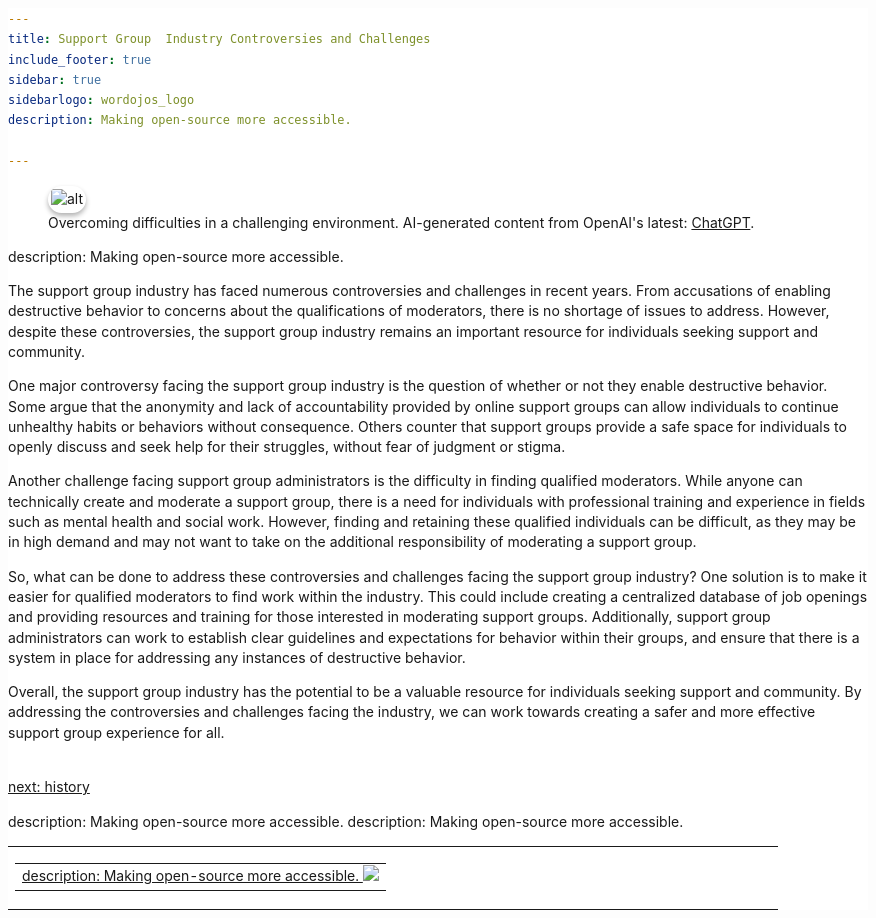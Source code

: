 ```yaml
---
title: Support Group  Industry Controversies and Challenges
include_footer: true
sidebar: true
sidebarlogo: wordojos_logo
description: Making open-source more accessible.

---
```

<figure>
    <img src='/uploads/challenges.jpg' style="width: 90%;height: 90%;padding: 3px; box-shadow: 0 3px 5px rgba(0,0,0,.3);border-radius: 25px;overflow: hidden;border: none;" align="middle"; alt='alt'; alt='warrior's spear';/>
    <figcaption>Overcoming difficulties in a challenging environment.  AI-generated content from OpenAI's latest: <a href="https://openai.com/blog/chatgpt/" >ChatGPT</a>.</figcaption>
</figure>
description: Making open-source more accessible.
<p>
The support group industry has faced numerous controversies and challenges in recent years. From accusations of enabling destructive behavior to concerns about the qualifications of moderators, there is no shortage of issues to address. However, despite these controversies, the support group industry remains an important resource for individuals seeking support and community.

One major controversy facing the support group industry is the question of whether or not they enable destructive behavior. Some argue that the anonymity and lack of accountability provided by online support groups can allow individuals to continue unhealthy habits or behaviors without consequence. Others counter that support groups provide a safe space for individuals to openly discuss and seek help for their struggles, without fear of judgment or stigma.

Another challenge facing support group administrators is the difficulty in finding qualified moderators. While anyone can technically create and moderate a support group, there is a need for individuals with professional training and experience in fields such as mental health and social work. However, finding and retaining these qualified individuals can be difficult, as they may be in high demand and may not want to take on the additional responsibility of moderating a support group.

So, what can be done to address these controversies and challenges facing the support group industry? One solution is to make it easier for qualified moderators to find work within the industry. This could include creating a centralized database of job openings and providing resources and training for those interested in moderating support groups. Additionally, support group administrators can work to establish clear guidelines and expectations for behavior within their groups, and ensure that there is a system in place for addressing any instances of destructive behavior.

Overall, the support group industry has the potential to be a valuable resource for individuals seeking support and community. By addressing the controversies and challenges facing the industry, we can work towards creating a safer and more effective support group experience for all.

<br>
<a href="https://workdojos.com/supportgroup/history">next: history</a>
</p>
<table border="0" cellpadding="0" cellspacing="0" width="600" id="templateColumns">
    <tr>
description: Making open-source more accessible.
        <td align="center" valign="top" width="50%" class="templateColumnContainer">
            <table border="0" cellpadding="10" cellspacing="0" height="100%" width="100px">
                <tr>
                    <td class="leftColumnContent">
                      <a href="https://supportgroup.workdojos.com">
description: Making open-source more accessible.
                        <img src="/uploads/dash.png" class="columnImage" />
                    </td>
                </tr>
            </table>
        </td>
description: Making open-source more accessible.
        <td align="center" valign="top" width="50%" class="templateColumnContainer">
